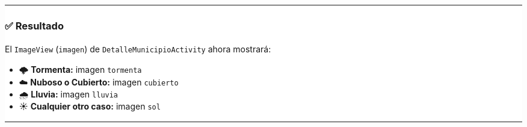 
---

### ✅ Resultado

El `ImageView` (`imagen`) de `DetalleMunicipioActivity` ahora mostrará:

* 🌩️ **Tormenta:** imagen `tormenta`
* ☁️ **Nuboso o Cubierto:** imagen `cubierto`
* 🌧️ **Lluvia:** imagen `lluvia`
* ☀️ **Cualquier otro caso:** imagen `sol`

---




